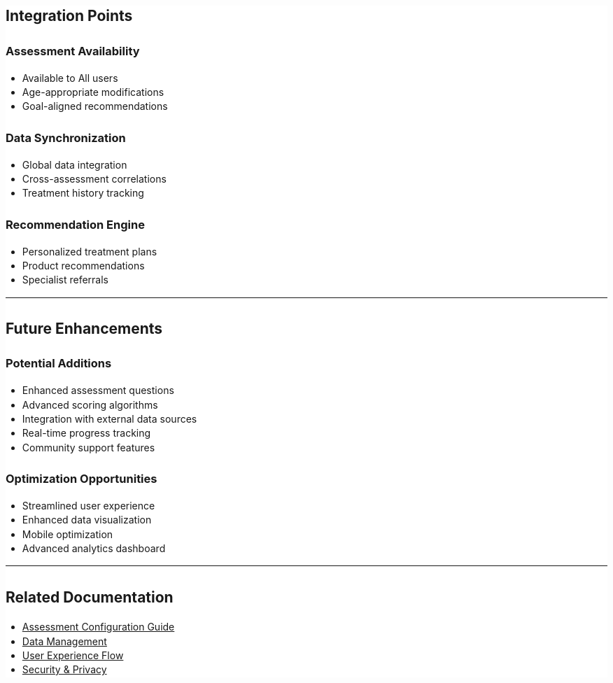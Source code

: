## Integration Points

### Assessment Availability
- Available to All users
- Age-appropriate modifications
- Goal-aligned recommendations

### Data Synchronization
- Global data integration
- Cross-assessment correlations
- Treatment history tracking

### Recommendation Engine
- Personalized treatment plans
- Product recommendations
- Specialist referrals

---

## Future Enhancements

### Potential Additions
- Enhanced assessment questions
- Advanced scoring algorithms
- Integration with external data sources
- Real-time progress tracking
- Community support features

### Optimization Opportunities
- Streamlined user experience
- Enhanced data visualization
- Mobile optimization
- Advanced analytics dashboard

---

## Related Documentation

- [Assessment Configuration Guide](../config/assessment-configuration.md)
- [Data Management](../data/data-management.md)
- [User Experience Flow](../user-experience/flow.md)
- [Security & Privacy](../security/privacy.md)
